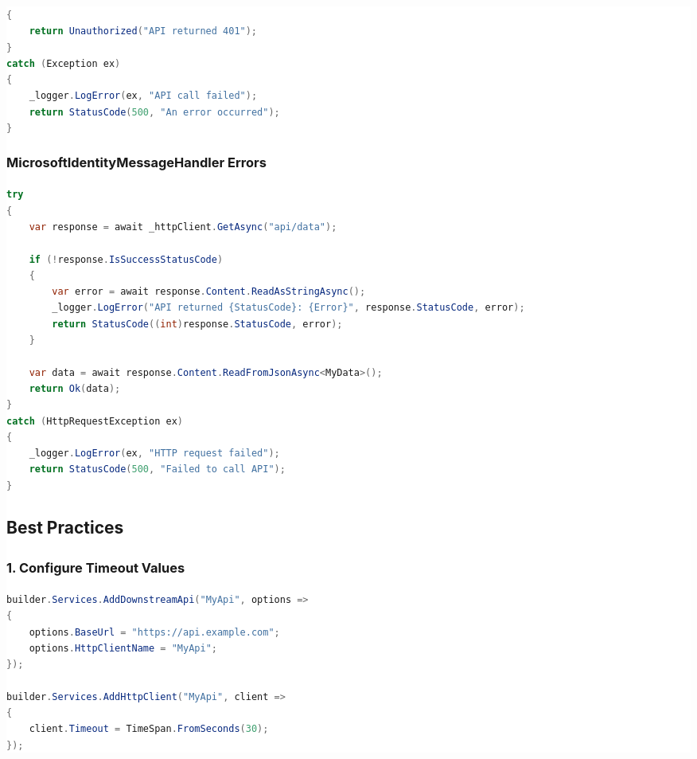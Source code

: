 ```csharp
{
    return Unauthorized("API returned 401");
}
catch (Exception ex)
{
    _logger.LogError(ex, "API call failed");
    return StatusCode(500, "An error occurred");
}
```

### MicrosoftIdentityMessageHandler Errors

```csharp
try
{
    var response = await _httpClient.GetAsync("api/data");
    
    if (!response.IsSuccessStatusCode)
    {
        var error = await response.Content.ReadAsStringAsync();
        _logger.LogError("API returned {StatusCode}: {Error}", response.StatusCode, error);
        return StatusCode((int)response.StatusCode, error);
    }
    
    var data = await response.Content.ReadFromJsonAsync<MyData>();
    return Ok(data);
}
catch (HttpRequestException ex)
{
    _logger.LogError(ex, "HTTP request failed");
    return StatusCode(500, "Failed to call API");
}
```

## Best Practices

### 1. Configure Timeout Values

```csharp
builder.Services.AddDownstreamApi("MyApi", options =>
{
    options.BaseUrl = "https://api.example.com";
    options.HttpClientName = "MyApi";
});

builder.Services.AddHttpClient("MyApi", client =>
{
    client.Timeout = TimeSpan.FromSeconds(30);
});
```
